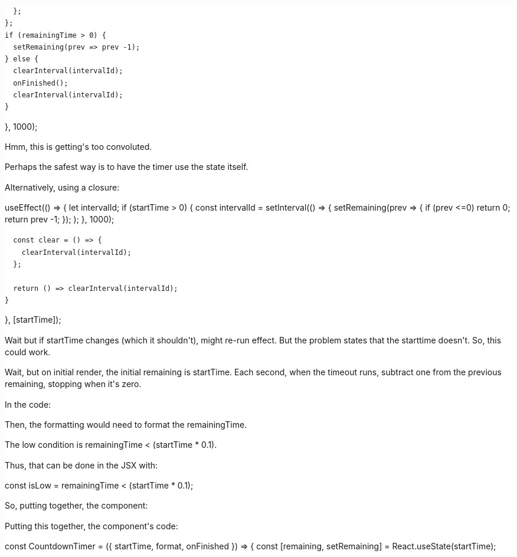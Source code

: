       };
    };
    if (remainingTime > 0) {
      setRemaining(prev => prev -1);
    } else {
      clearInterval(intervalId); 
      onFinished(); 
      clearInterval(intervalId); 
    }
  }, 1000);

 Hmm, this is getting's too convoluted.

Perhaps the safest way is to have the timer use the state itself.

Alternatively, using a closure:

useEffect(() => {
    let intervalId;
    if (startTime > 0) {
      const intervalId = setInterval(() => {
        setRemaining(prev => {
          if (prev <=0) return 0;
          return prev -1; 
        });
        );
      }, 1000);

      const clear = () => {
        clearInterval(intervalId);
      };

      return () => clearInterval(intervalId);
    }
}, [startTime]); 

Wait but if startTime changes (which it shouldn't), might re-run effect. But the problem states that the starttime doesn't. So, this could work.

Wait, but on initial render, the initial remaining is startTime. Each second, when the timeout runs, subtract one from the previous remaining, stopping when it's zero.

In the code:

Then, the formatting would need to format the remainingTime.

The low condition is remainingTime < (startTime * 0.1).

Thus, that can be done in the JSX with:

const isLow = remainingTime < (startTime * 0.1);

So, putting together, the component:

Putting this together, the component's code:

const CountdownTimer = ({ startTime, format, onFinished }) => {
  const [remaining, setRemaining] = React.useState(startTime);
